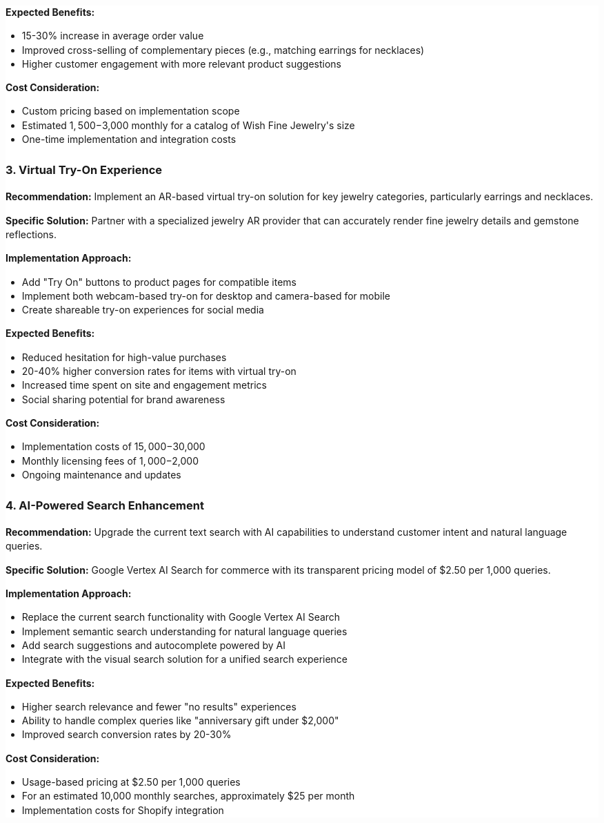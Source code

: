 **Expected Benefits:**
- 15-30% increase in average order value
- Improved cross-selling of complementary pieces (e.g., matching earrings for necklaces)
- Higher customer engagement with more relevant product suggestions

**Cost Consideration:**
- Custom pricing based on implementation scope
- Estimated $1,500-$3,000 monthly for a catalog of Wish Fine Jewelry's size
- One-time implementation and integration costs

### 3. Virtual Try-On Experience

**Recommendation:** Implement an AR-based virtual try-on solution for key jewelry categories, particularly earrings and necklaces.

**Specific Solution:** Partner with a specialized jewelry AR provider that can accurately render fine jewelry details and gemstone reflections.

**Implementation Approach:**
- Add "Try On" buttons to product pages for compatible items
- Implement both webcam-based try-on for desktop and camera-based for mobile
- Create shareable try-on experiences for social media

**Expected Benefits:**
- Reduced hesitation for high-value purchases
- 20-40% higher conversion rates for items with virtual try-on
- Increased time spent on site and engagement metrics
- Social sharing potential for brand awareness

**Cost Consideration:**
- Implementation costs of $15,000-$30,000
- Monthly licensing fees of $1,000-$2,000
- Ongoing maintenance and updates

### 4. AI-Powered Search Enhancement

**Recommendation:** Upgrade the current text search with AI capabilities to understand customer intent and natural language queries.

**Specific Solution:** Google Vertex AI Search for commerce with its transparent pricing model of $2.50 per 1,000 queries.

**Implementation Approach:**
- Replace the current search functionality with Google Vertex AI Search
- Implement semantic search understanding for natural language queries
- Add search suggestions and autocomplete powered by AI
- Integrate with the visual search solution for a unified search experience

**Expected Benefits:**
- Higher search relevance and fewer "no results" experiences
- Ability to handle complex queries like "anniversary gift under $2,000"
- Improved search conversion rates by 20-30%

**Cost Consideration:**
- Usage-based pricing at $2.50 per 1,000 queries
- For an estimated 10,000 monthly searches, approximately $25 per month
- Implementation costs for Shopify integration
